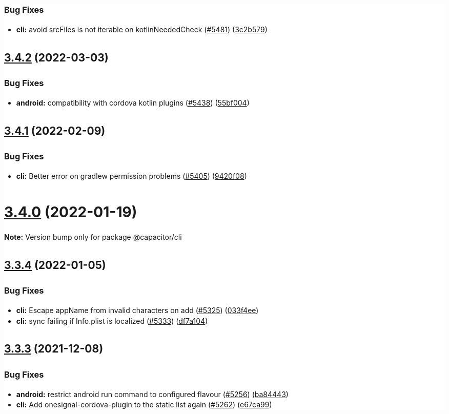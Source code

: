### Bug Fixes

- **cli:** avoid srcFiles is not iterable on kotlinNeededCheck ([#5481](https://github.com/ionic-team/capacitor/issues/5481)) ([3c2b579](https://github.com/ionic-team/capacitor/commit/3c2b579c6edb1fc69d85689b268eb92067b7821b))

## [3.4.2](https://github.com/ionic-team/capacitor/compare/3.4.1...3.4.2) (2022-03-03)

### Bug Fixes

- **android:** compatibility with cordova kotlin plugins ([#5438](https://github.com/ionic-team/capacitor/issues/5438)) ([55bf004](https://github.com/ionic-team/capacitor/commit/55bf004897b3feb280ab6b6575d2a2c1a0a183e2))

## [3.4.1](https://github.com/ionic-team/capacitor/compare/3.4.0...3.4.1) (2022-02-09)

### Bug Fixes

- **cli:** Better error on gradlew permission problems ([#5405](https://github.com/ionic-team/capacitor/issues/5405)) ([9420f08](https://github.com/ionic-team/capacitor/commit/9420f08dedad78cfaa5500cccf8bdbf1a9140684))

# [3.4.0](https://github.com/ionic-team/capacitor/compare/3.3.4...3.4.0) (2022-01-19)

**Note:** Version bump only for package @capacitor/cli

## [3.3.4](https://github.com/ionic-team/capacitor/compare/3.3.3...3.3.4) (2022-01-05)

### Bug Fixes

- **cli:** Escape appName from invalid characters on add ([#5325](https://github.com/ionic-team/capacitor/issues/5325)) ([033f4ee](https://github.com/ionic-team/capacitor/commit/033f4eef59fdb7cc32018b162114511448bc46a6))
- **cli:** sync failing if Info.plist is localized ([#5333](https://github.com/ionic-team/capacitor/issues/5333)) ([df7a104](https://github.com/ionic-team/capacitor/commit/df7a1041c4e2d9a5a1ceef247ed00f9f8467df76))

## [3.3.3](https://github.com/ionic-team/capacitor/compare/3.3.2...3.3.3) (2021-12-08)

### Bug Fixes

- **android:** restrict android run command to configured flavour ([#5256](https://github.com/ionic-team/capacitor/issues/5256)) ([ba84443](https://github.com/ionic-team/capacitor/commit/ba84443dce9c81e09140def57a60018b527b5bb5))
- **cli:** Add onesignal-cordova-plugin to the static list again ([#5262](https://github.com/ionic-team/capacitor/issues/5262)) ([e67ca99](https://github.com/ionic-team/capacitor/commit/e67ca9964c5a923d35f5cf41eb802c665563726f))
